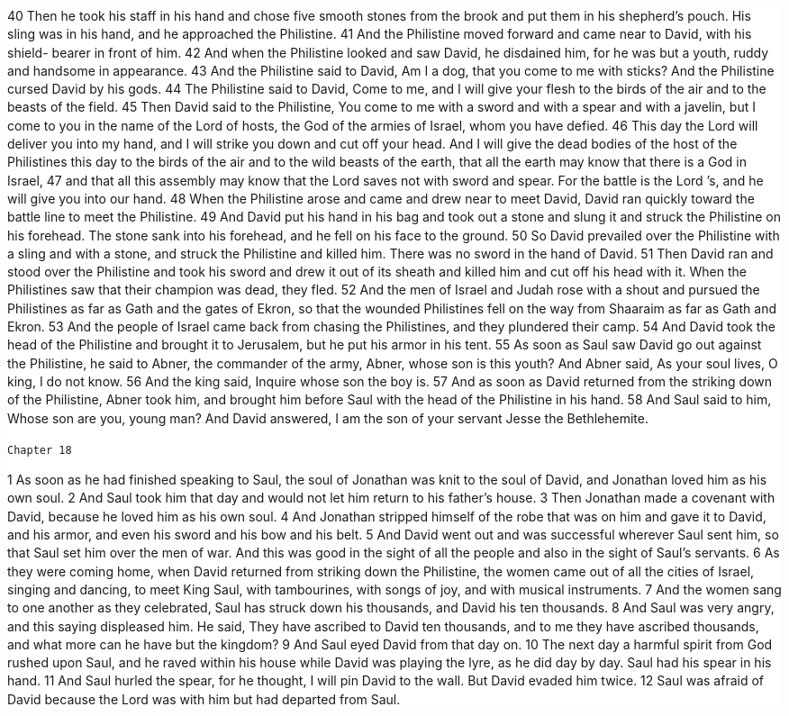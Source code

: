 40	Then he took his staff in his hand and chose five smooth stones from the brook and put them in his shepherd’s pouch. His sling was in his hand, and he approached the Philistine.
41	And the Philistine moved forward and came near to David, with his shield- bearer in front of him.
42	And when the Philistine looked and saw David, he disdained him, for he was but a youth, ruddy and handsome in appearance.
43	And the Philistine said to David, Am I a dog, that you come to me with sticks? And the Philistine cursed David by his gods.
44	The Philistine said to David, Come to me, and I will give your flesh to the birds of the air and to the beasts of the field.
45	Then David said to the Philistine, You come to me with a sword and with a spear and with a javelin, but I come to you in the name of the Lord of hosts, the God of the armies of Israel, whom you have defied.
46	This day the Lord will deliver you into my hand, and I will strike you down and cut off your head. And I will give the dead bodies of the host of the Philistines this day to the birds of the air and to the wild beasts of the earth, that all the earth may know that there is a God in Israel,
47	and that all this assembly may know that the Lord saves not with sword and spear. For the battle is the Lord ’s, and he will give you into our hand.
48	When the Philistine arose and came and drew near to meet David, David ran quickly toward the battle line to meet the Philistine.
49	And David put his hand in his bag and took out a stone and slung it and struck the Philistine on his forehead. The stone sank into his forehead, and he fell on his face to the ground.
50	So David prevailed over the Philistine with a sling and with a stone, and struck the Philistine and killed him. There was no sword in the hand of David.
51	Then David ran and stood over the Philistine and took his sword and drew it out of its sheath and killed him and cut off his head with it. When the Philistines saw that their champion was dead, they fled.
52	And the men of Israel and Judah rose with a shout and pursued the Philistines as far as Gath and the gates of Ekron, so that the wounded Philistines fell on the way from Shaaraim as far as Gath and Ekron.
53	And the people of Israel came back from chasing the Philistines, and they plundered their camp.
54	And David took the head of the Philistine and brought it to Jerusalem, but he put his armor in his tent.
55	As soon as Saul saw David go out against the Philistine, he said to Abner, the commander of the army, Abner, whose son is this youth? And Abner said, As your soul lives, O king, I do not know.
56	And the king said, Inquire whose son the boy is.
57	And as soon as David returned from the striking down of the Philistine, Abner took him, and brought him before Saul with the head of the Philistine in his hand.
58	And Saul said to him, Whose son are you, young man? And David answered, I am the son of your servant Jesse the Bethlehemite.

	Chapter 18

1	As soon as he had finished speaking to Saul, the soul of Jonathan was knit to the soul of David, and Jonathan loved him as his own soul.
2	And Saul took him that day and would not let him return to his father’s house.
3	Then Jonathan made a covenant with David, because he loved him as his own soul.
4	And Jonathan stripped himself of the robe that was on him and gave it to David, and his armor, and even his sword and his bow and his belt.
5	And David went out and was successful wherever Saul sent him, so that Saul set him over the men of war. And this was good in the sight of all the people and also in the sight of Saul’s servants.
6	As they were coming home, when David returned from striking down the Philistine, the women came out of all the cities of Israel, singing and dancing, to meet King Saul, with tambourines, with songs of joy, and with musical instruments.
7	And the women sang to one another as they celebrated, Saul has struck down his thousands, and David his ten thousands.
8	And Saul was very angry, and this saying displeased him. He said, They have ascribed to David ten thousands, and to me they have ascribed thousands, and what more can he have but the kingdom?
9	And Saul eyed David from that day on.
10	The next day a harmful spirit from God rushed upon Saul, and he raved within his house while David was playing the lyre, as he did day by day. Saul had his spear in his hand.
11	And Saul hurled the spear, for he thought, I will pin David to the wall. But David evaded him twice.
12	Saul was afraid of David because the Lord was with him but had departed from Saul.